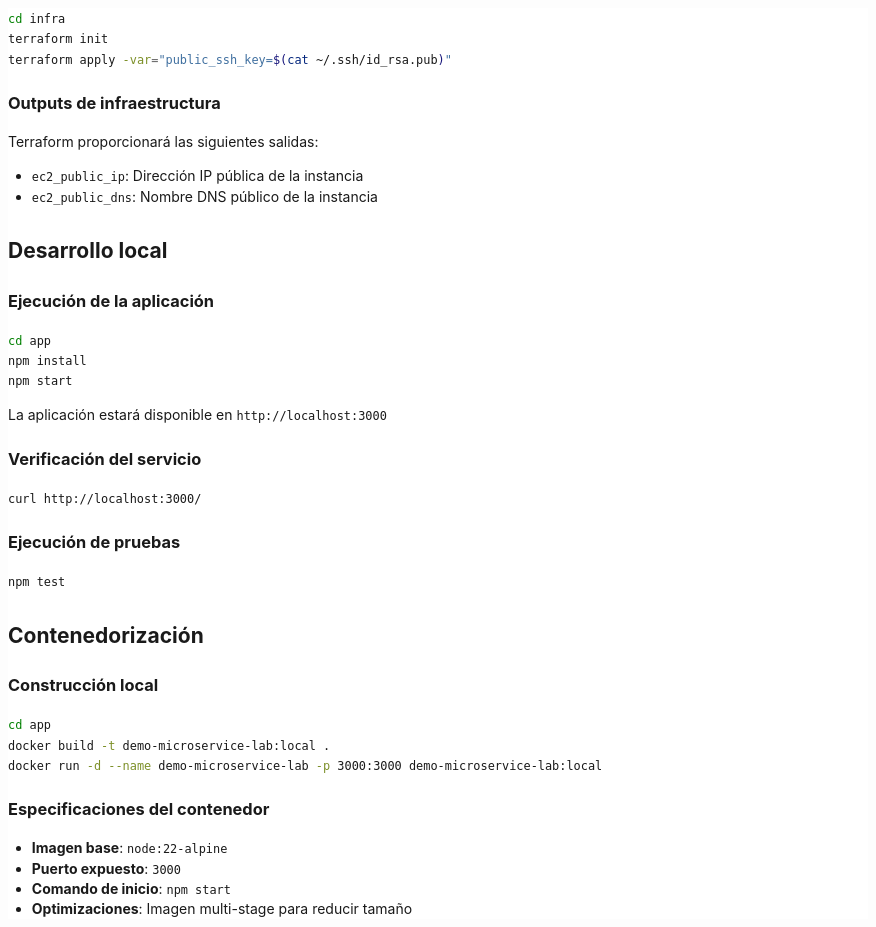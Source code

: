 ```bash
cd infra
terraform init
terraform apply -var="public_ssh_key=$(cat ~/.ssh/id_rsa.pub)"
```

### Outputs de infraestructura

Terraform proporcionará las siguientes salidas:

- `ec2_public_ip`: Dirección IP pública de la instancia
- `ec2_public_dns`: Nombre DNS público de la instancia

## Desarrollo local

### Ejecución de la aplicación

```bash
cd app
npm install
npm start
```

La aplicación estará disponible en `http://localhost:3000`

### Verificación del servicio

```bash
curl http://localhost:3000/
```

### Ejecución de pruebas

```bash
npm test
```

## Contenedorización

### Construcción local

```bash
cd app
docker build -t demo-microservice-lab:local .
docker run -d --name demo-microservice-lab -p 3000:3000 demo-microservice-lab:local
```

### Especificaciones del contenedor

- **Imagen base**: `node:22-alpine`
- **Puerto expuesto**: `3000`
- **Comando de inicio**: `npm start`
- **Optimizaciones**: Imagen multi-stage para reducir tamaño
